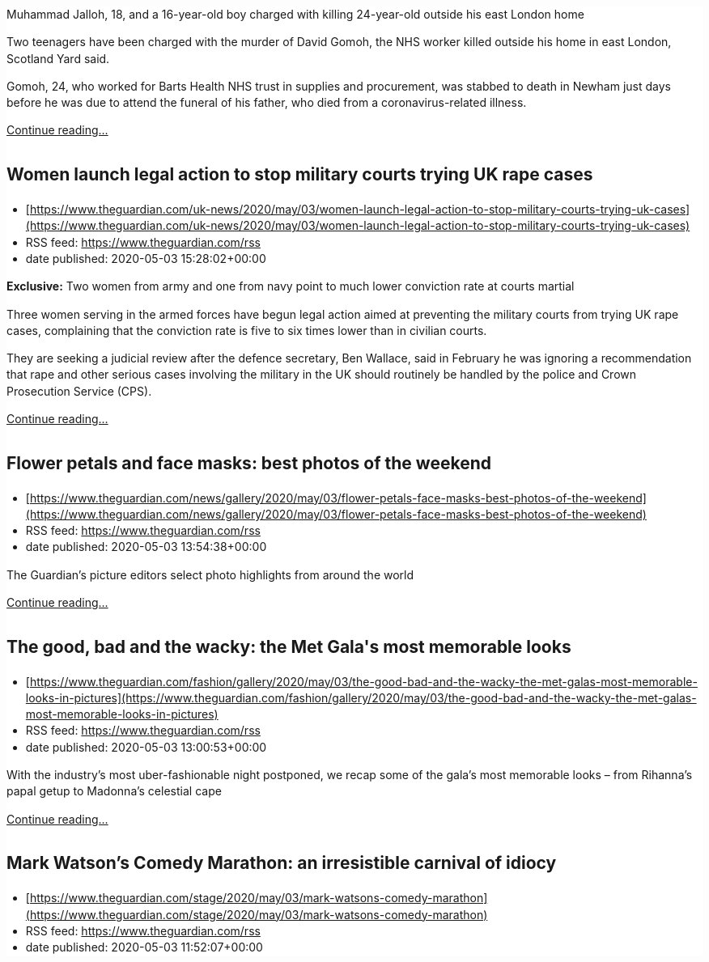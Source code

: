 <p>Muhammad Jalloh, 18, and a 16-year-old boy charged with killing 24-year-old outside his east London home<br /></p><p>Two teenagers have been charged with the murder of David Gomoh, the NHS worker killed outside his home in east London, Scotland Yard said.</p><p>Gomoh, 24, who worked for Barts Health NHS trust in supplies and procurement, was stabbed to death in Newham just days before he was due to attend the funeral of his father, who died from a coronavirus-related illness.</p> <a href="https://www.theguardian.com/uk-news/2020/may/03/two-teenagers-charged-with-murder-nhs-worker-david-gomoh">Continue reading...</a>

## Women launch legal action to stop military courts trying UK rape cases
 - [https://www.theguardian.com/uk-news/2020/may/03/women-launch-legal-action-to-stop-military-courts-trying-uk-cases](https://www.theguardian.com/uk-news/2020/may/03/women-launch-legal-action-to-stop-military-courts-trying-uk-cases)
 - RSS feed: https://www.theguardian.com/rss
 - date published: 2020-05-03 15:28:02+00:00

<p><strong>Exclusive:</strong> Two women from army and one from navy point to much lower conviction rate at courts martial</p><p>Three women serving in the armed forces have begun legal action aimed at preventing the military courts from trying UK rape cases, complaining that the conviction rate is five to six times lower than in civilian courts.</p><p>They are seeking a judicial review after the defence secretary, Ben Wallace, said in February he was ignoring a recommendation that rape and other serious cases involving the military in the UK should routinely be handled by the police and Crown Prosecution Service (CPS).</p> <a href="https://www.theguardian.com/uk-news/2020/may/03/women-launch-legal-action-to-stop-military-courts-trying-uk-cases">Continue reading...</a>

## Flower petals and face masks: best photos of the weekend
 - [https://www.theguardian.com/news/gallery/2020/may/03/flower-petals-face-masks-best-photos-of-the-weekend](https://www.theguardian.com/news/gallery/2020/may/03/flower-petals-face-masks-best-photos-of-the-weekend)
 - RSS feed: https://www.theguardian.com/rss
 - date published: 2020-05-03 13:54:38+00:00

<p>The Guardian’s picture editors select photo highlights from around the world</p> <a href="https://www.theguardian.com/news/gallery/2020/may/03/flower-petals-face-masks-best-photos-of-the-weekend">Continue reading...</a>

## The good, bad and the wacky: the Met Gala's most memorable looks
 - [https://www.theguardian.com/fashion/gallery/2020/may/03/the-good-bad-and-the-wacky-the-met-galas-most-memorable-looks-in-pictures](https://www.theguardian.com/fashion/gallery/2020/may/03/the-good-bad-and-the-wacky-the-met-galas-most-memorable-looks-in-pictures)
 - RSS feed: https://www.theguardian.com/rss
 - date published: 2020-05-03 13:00:53+00:00

<p>With the industry’s most uber-fashionable night postponed, we recap some of the gala’s most memorable looks – from Rihanna’s papal getup to Madonna’s celestial cape</p> <a href="https://www.theguardian.com/fashion/gallery/2020/may/03/the-good-bad-and-the-wacky-the-met-galas-most-memorable-looks-in-pictures">Continue reading...</a>

## Mark Watson’s Comedy Marathon: an irresistible carnival of idiocy
 - [https://www.theguardian.com/stage/2020/may/03/mark-watsons-comedy-marathon](https://www.theguardian.com/stage/2020/may/03/mark-watsons-comedy-marathon)
 - RSS feed: https://www.theguardian.com/rss
 - date published: 2020-05-03 11:52:07+00:00
